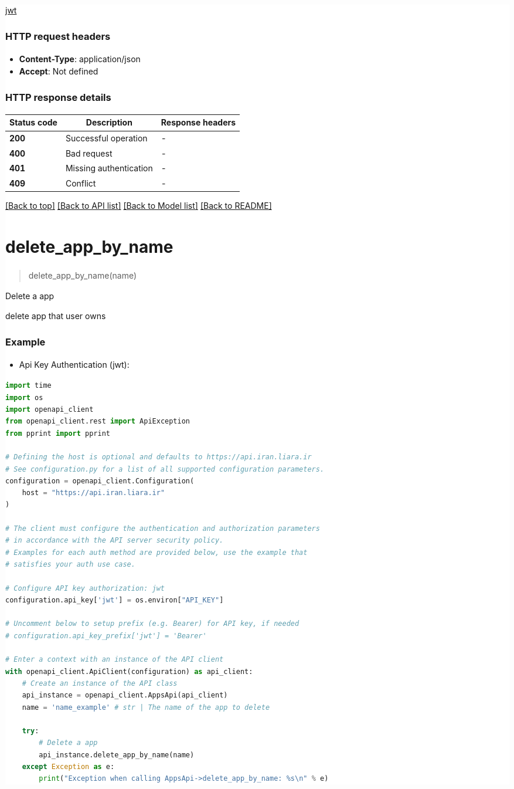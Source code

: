 [jwt](../README.md#jwt)

### HTTP request headers

 - **Content-Type**: application/json
 - **Accept**: Not defined

### HTTP response details
| Status code | Description | Response headers |
|-------------|-------------|------------------|
**200** | Successful operation |  -  |
**400** | Bad request |  -  |
**401** | Missing authentication |  -  |
**409** | Conflict |  -  |

[[Back to top]](#) [[Back to API list]](../README.md#documentation-for-api-endpoints) [[Back to Model list]](../README.md#documentation-for-models) [[Back to README]](../README.md)

# **delete_app_by_name**
> delete_app_by_name(name)

Delete a app

delete app that user owns

### Example

* Api Key Authentication (jwt):
```python
import time
import os
import openapi_client
from openapi_client.rest import ApiException
from pprint import pprint

# Defining the host is optional and defaults to https://api.iran.liara.ir
# See configuration.py for a list of all supported configuration parameters.
configuration = openapi_client.Configuration(
    host = "https://api.iran.liara.ir"
)

# The client must configure the authentication and authorization parameters
# in accordance with the API server security policy.
# Examples for each auth method are provided below, use the example that
# satisfies your auth use case.

# Configure API key authorization: jwt
configuration.api_key['jwt'] = os.environ["API_KEY"]

# Uncomment below to setup prefix (e.g. Bearer) for API key, if needed
# configuration.api_key_prefix['jwt'] = 'Bearer'

# Enter a context with an instance of the API client
with openapi_client.ApiClient(configuration) as api_client:
    # Create an instance of the API class
    api_instance = openapi_client.AppsApi(api_client)
    name = 'name_example' # str | The name of the app to delete

    try:
        # Delete a app
        api_instance.delete_app_by_name(name)
    except Exception as e:
        print("Exception when calling AppsApi->delete_app_by_name: %s\n" % e)
```
